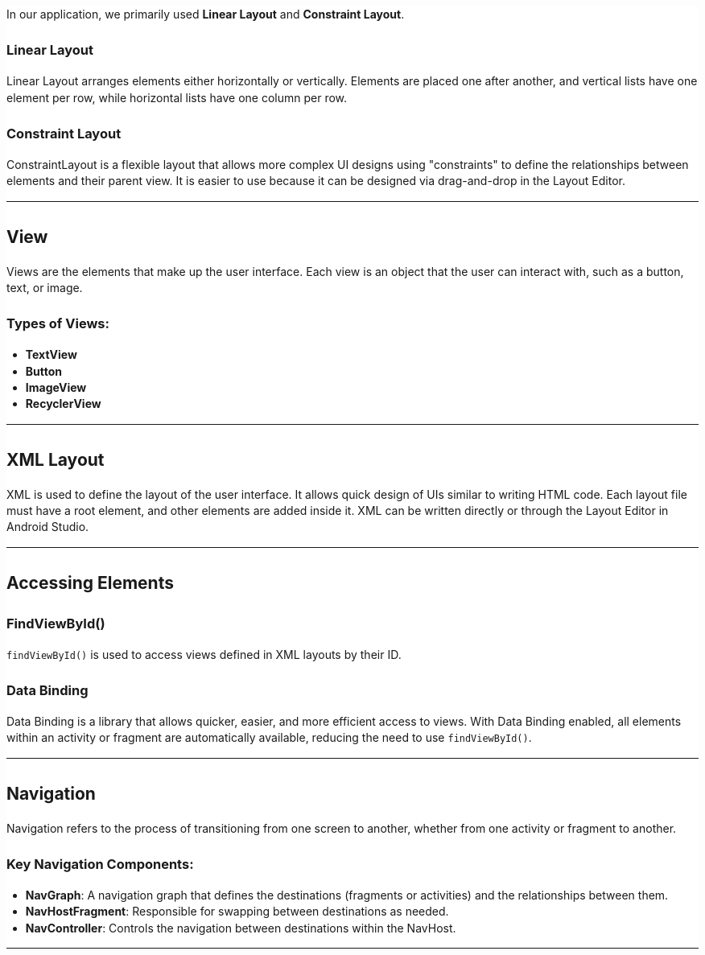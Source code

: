 In our application, we primarily used **Linear Layout** and **Constraint Layout**.

### Linear Layout
Linear Layout arranges elements either horizontally or vertically. Elements are placed one after another, and vertical lists have one element per row, while horizontal lists have one column per row.

### Constraint Layout
ConstraintLayout is a flexible layout that allows more complex UI designs using "constraints" to define the relationships between elements and their parent view. It is easier to use because it can be designed via drag-and-drop in the Layout Editor.

---

## View
Views are the elements that make up the user interface. Each view is an object that the user can interact with, such as a button, text, or image.

### Types of Views:
- **TextView**
- **Button**
- **ImageView**
- **RecyclerView**

---

## XML Layout
XML is used to define the layout of the user interface. It allows quick design of UIs similar to writing HTML code. Each layout file must have a root element, and other elements are added inside it. XML can be written directly or through the Layout Editor in Android Studio.

---

## Accessing Elements

### FindViewById()
`findViewById()` is used to access views defined in XML layouts by their ID.

### Data Binding
Data Binding is a library that allows quicker, easier, and more efficient access to views. With Data Binding enabled, all elements within an activity or fragment are automatically available, reducing the need to use `findViewById()`.

---

## Navigation
Navigation refers to the process of transitioning from one screen to another, whether from one activity or fragment to another.

### Key Navigation Components:
- **NavGraph**: A navigation graph that defines the destinations (fragments or activities) and the relationships between them.
- **NavHostFragment**: Responsible for swapping between destinations as needed.
- **NavController**: Controls the navigation between destinations within the NavHost.

---